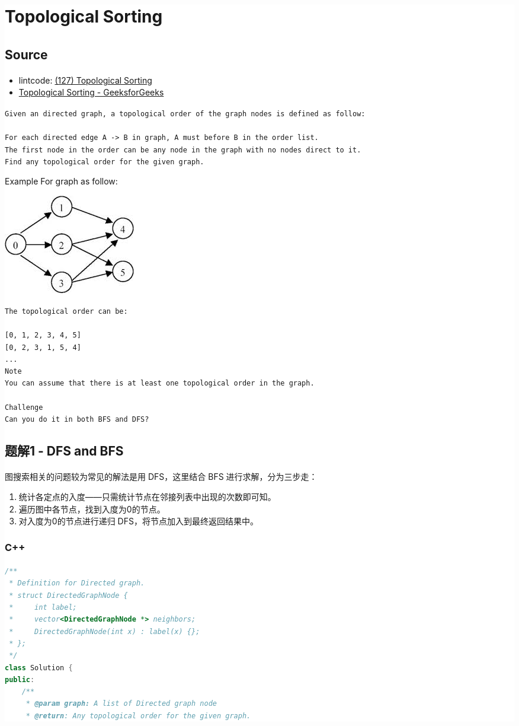 # Topological Sorting

## Source

- lintcode: [(127) Topological Sorting](http://www.lintcode.com/en/problem/topological-sorting/)
- [Topological Sorting - GeeksforGeeks](http://www.geeksforgeeks.org/topological-sorting/)

```
Given an directed graph, a topological order of the graph nodes is defined as follow:

For each directed edge A -> B in graph, A must before B in the order list.
The first node in the order can be any node in the graph with no nodes direct to it.
Find any topological order for the given graph.
```
Example
For graph as follow:

![Topological Sorting](../images/topological_sorting.jpeg)

```
The topological order can be:

[0, 1, 2, 3, 4, 5]
[0, 2, 3, 1, 5, 4]
...
Note
You can assume that there is at least one topological order in the graph.

Challenge
Can you do it in both BFS and DFS?
```

## 题解1 - DFS and BFS

图搜索相关的问题较为常见的解法是用 DFS，这里结合 BFS 进行求解，分为三步走：

1. 统计各定点的入度——只需统计节点在邻接列表中出现的次数即可知。
2. 遍历图中各节点，找到入度为0的节点。
3. 对入度为0的节点进行递归 DFS，将节点加入到最终返回结果中。

### C++

```c++
/**
 * Definition for Directed graph.
 * struct DirectedGraphNode {
 *     int label;
 *     vector<DirectedGraphNode *> neighbors;
 *     DirectedGraphNode(int x) : label(x) {};
 * };
 */
class Solution {
public:
    /**
     * @param graph: A list of Directed graph node
     * @return: Any topological order for the given graph.
```